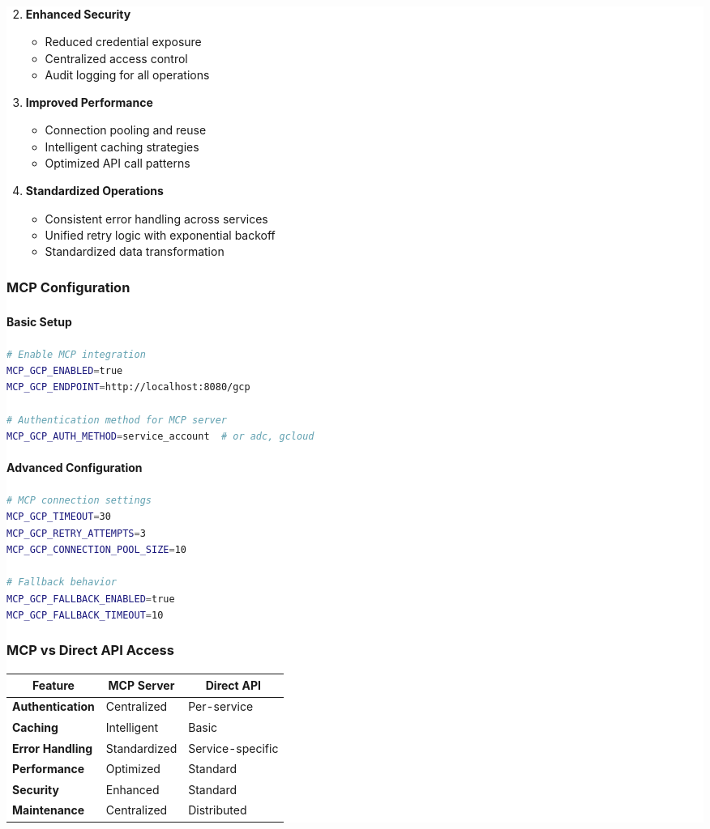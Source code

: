 2. **Enhanced Security**
   - Reduced credential exposure
   - Centralized access control
   - Audit logging for all operations

3. **Improved Performance**
   - Connection pooling and reuse
   - Intelligent caching strategies
   - Optimized API call patterns

4. **Standardized Operations**
   - Consistent error handling across services
   - Unified retry logic with exponential backoff
   - Standardized data transformation

### MCP Configuration

#### Basic Setup
```bash
# Enable MCP integration
MCP_GCP_ENABLED=true
MCP_GCP_ENDPOINT=http://localhost:8080/gcp

# Authentication method for MCP server
MCP_GCP_AUTH_METHOD=service_account  # or adc, gcloud
```

#### Advanced Configuration
```bash
# MCP connection settings
MCP_GCP_TIMEOUT=30
MCP_GCP_RETRY_ATTEMPTS=3
MCP_GCP_CONNECTION_POOL_SIZE=10

# Fallback behavior
MCP_GCP_FALLBACK_ENABLED=true
MCP_GCP_FALLBACK_TIMEOUT=10
```

### MCP vs Direct API Access

| Feature | MCP Server | Direct API |
|---------|------------|------------|
| **Authentication** | Centralized | Per-service |
| **Caching** | Intelligent | Basic |
| **Error Handling** | Standardized | Service-specific |
| **Performance** | Optimized | Standard |
| **Security** | Enhanced | Standard |
| **Maintenance** | Centralized | Distributed |
